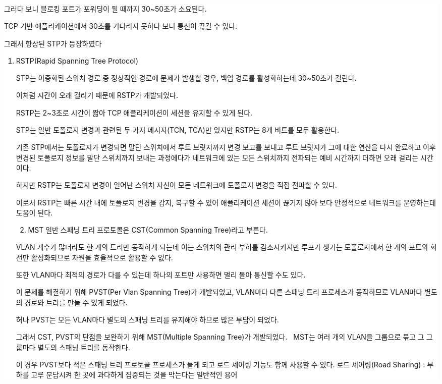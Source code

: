 그러다 보니 블로킹 포트가 포워딩이 될 때까지 30~50초가 소요된다.

TCP 기반 애플리케이션에서 30초를 기다리지 못하다 보니 통신이 끊길 수 있다.

그래서 향상된 STP가 등장하였다

1. RSTP(Rapid Spanning Tree Protocol)
    
    STP는 이중화된 스위치 경로 중 정상적인 경로에 문제가 발생할 경우, 
    백업 경로를 활성화하는데 30~50초가 걸린다.
    
    이처럼 시간이 오래 걸리기 때문에 RSTP가 개발되었다.
    
    RSTP는 2~3초로 시간이 짧아 TCP 애플리케이션이 세션을 유지할 수 있게 된다.
    
    STP는 일반 토폴로지 변경과 관련된 두 가지 메시지(TCN, TCA)만 있지만 RSTP는 8개 비트를 모두 활용한다.
    
    기존 STP에서는 토폴로지가 변경되면 말단 스위치에서 루트 브릿지까지 변경 보고를 보내고 루트 브릿지가 그에 대한 연산을 다시 완료하고 이후 변경된 토폴로지 정보를 말단 스위치까지 보내는 과정에다가 네트워크에 있는 모든 스위치까지 전파되는 예비 시간까지 더하면 오래 걸리는 시간이다.
    
    하지만 RSTP는 토폴로지 변경이 일어난 스위치 자신이 모든 네트워크에 토폴로지 변경을 직접 전파할 수 있다.
    
    이로서 RSTP는 빠른 시간 내에 토폴로지 변경을 감지, 복구할 수 있어 애플리케이션 세션이 끊기지 않아 보다 안정적으로 네트워크를 운영하는데 도움이 된다.
    
    2. MST
    일반 스패닝 트리 프로토콜은 CST(Common Spanning Tree)라고 부른다. 
    
    VLAN 개수가 많더라도 한 개의 트리만 동작하게 되는데 이는 스위치의 관리 부하를 감소시키지만 루프가 생기는 토폴로지에서 한 개의 포트와 회선만 활성화되므로 자원을 효율적으로 활용할 수 없다.
    
    또한 VLAN마다 최적의 경로가 다를 수 있는데 하나의 포트만 사용하면 멀리 돌아 통신할 수도 있다.
    
    이 문제를 해결하기 위해 PVST(Per Vlan Spanning Tree)가 개발되었고,
    VLAN마다 다른 스패닝 트리 프로세스가 동작하므로 VLAN마다 별도의 경로와 트리를 만들 수 있게 되었다.
    
    허나 PVST는 모든 VLAN마다 별도의 스패닝 트리를 유지해야 하므로 많은 부담이 되었다.
    
    그래서 CST, PVST의 단점을 보완하기 위해 MST(Multiple Spanning Tree)가 개발되었다.
     
    MST는 여러 개의 VLAN을 그룹으로 묶고 그 그룹마다 별도의 스패닝 트리를 동작한다. 
    
    이 경우 PVST보다 적은 스패닝 트리 프로토콜 프로세스가 돌게 되고 로드 셰어링 기능도 함께 사용할 수 있다.
    로드 셰어링(Road Sharing) : 부하를 고루 분담시켜 한 곳에 과다하게 집중되는 것을 막는다는 일반적인 용어